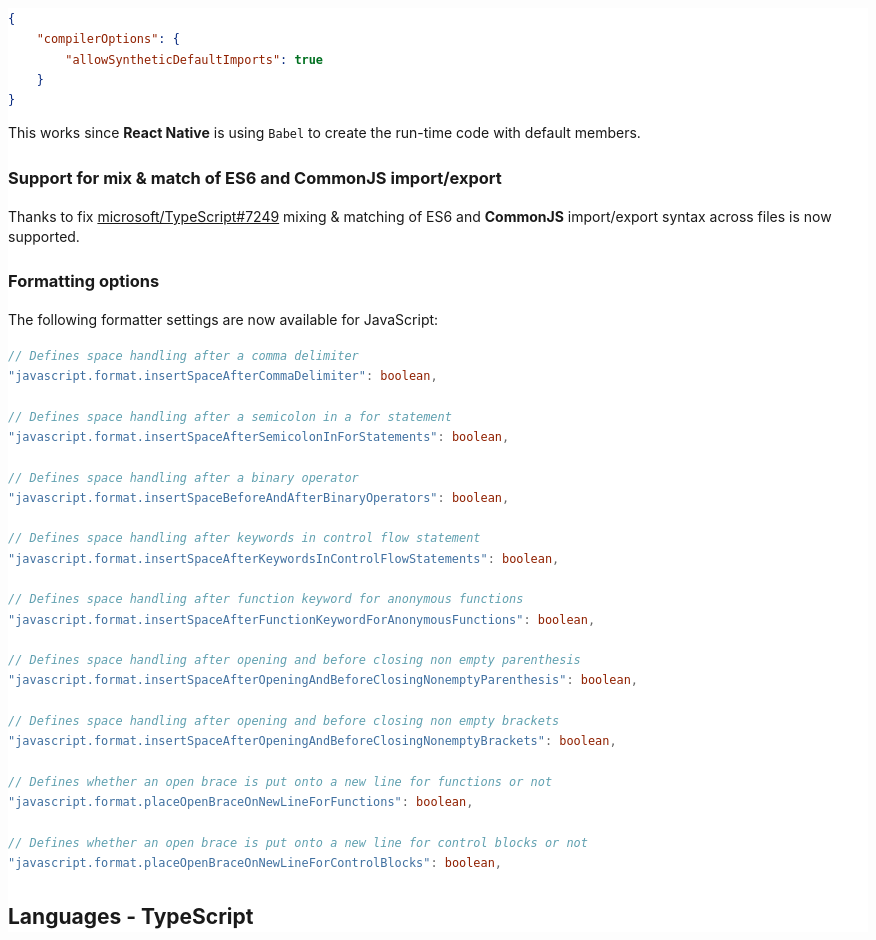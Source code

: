 ```json
{
	"compilerOptions": {
		"allowSyntheticDefaultImports": true
	}
}
```

This works since **React Native** is using `Babel` to create the run-time code
with default members.

### Support for mix & match of ES6 and CommonJS import/export

Thanks to fix
[microsoft/TypeScript#7249](https://github.com/Microsoft/TypeScript/pull/7249)
mixing & matching of ES6 and **CommonJS** import/export syntax across files is
now supported.

### Formatting options

The following formatter settings are now available for JavaScript:

```typescript
// Defines space handling after a comma delimiter
"javascript.format.insertSpaceAfterCommaDelimiter": boolean,

// Defines space handling after a semicolon in a for statement
"javascript.format.insertSpaceAfterSemicolonInForStatements": boolean,

// Defines space handling after a binary operator
"javascript.format.insertSpaceBeforeAndAfterBinaryOperators": boolean,

// Defines space handling after keywords in control flow statement
"javascript.format.insertSpaceAfterKeywordsInControlFlowStatements": boolean,

// Defines space handling after function keyword for anonymous functions
"javascript.format.insertSpaceAfterFunctionKeywordForAnonymousFunctions": boolean,

// Defines space handling after opening and before closing non empty parenthesis
"javascript.format.insertSpaceAfterOpeningAndBeforeClosingNonemptyParenthesis": boolean,

// Defines space handling after opening and before closing non empty brackets
"javascript.format.insertSpaceAfterOpeningAndBeforeClosingNonemptyBrackets": boolean,

// Defines whether an open brace is put onto a new line for functions or not
"javascript.format.placeOpenBraceOnNewLineForFunctions": boolean,

// Defines whether an open brace is put onto a new line for control blocks or not
"javascript.format.placeOpenBraceOnNewLineForControlBlocks": boolean,
```

## Languages - TypeScript
